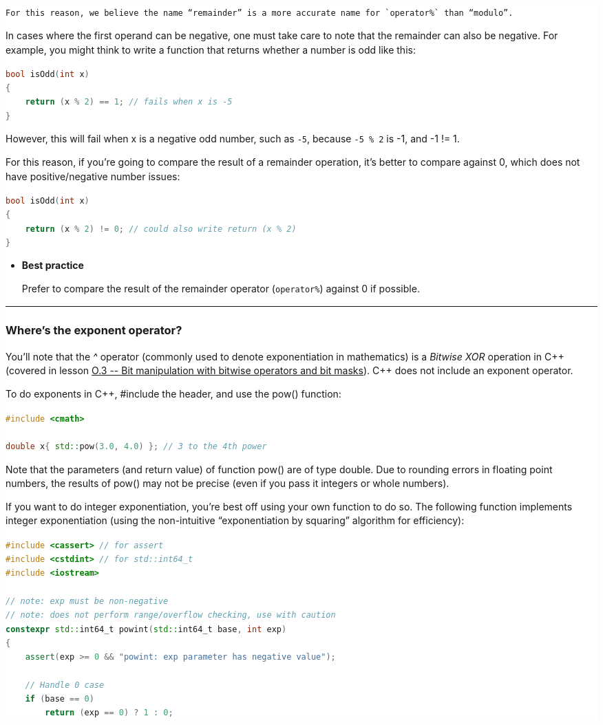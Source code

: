     For this reason, we believe the name “remainder” is a more accurate name for `operator%` than “modulo”.

In cases where the first operand can be negative, one must take care to note that the remainder can also be negative. For example, you might think to write a function that returns whether a number is odd like this:

```cpp
bool isOdd(int x)
{
    return (x % 2) == 1; // fails when x is -5
}
```

However, this will fail when x is a negative odd number, such as `-5`, because `-5 % 2` is -1, and -1 != 1.

For this reason, if you’re going to compare the result of a remainder operation, it’s better to compare against 0, which does not have positive/negative number issues:

```cpp
bool isOdd(int x)
{
    return (x % 2) != 0; // could also write return (x % 2)
}
```

- **Best practice**

    Prefer to compare the result of the remainder operator (`operator%`) against 0 if possible.

---

### Where’s the exponent operator?

You’ll note that the _^_ operator (commonly used to denote exponentiation in mathematics) is a _Bitwise XOR_ operation in C++ (covered in lesson [O.3 -- Bit manipulation with bitwise operators and bit masks](https://www.learncpp.com/cpp-tutorial/bit-manipulation-with-bitwise-operators-and-bit-masks/)). C++ does not include an exponent operator.

To do exponents in C++, #include the <cmath> header, and use the pow() function:

```cpp
#include <cmath>

double x{ std::pow(3.0, 4.0) }; // 3 to the 4th power
```

Note that the parameters (and return value) of function pow() are of type double. Due to rounding errors in floating point numbers, the results of pow() may not be precise (even if you pass it integers or whole numbers).

If you want to do integer exponentiation, you’re best off using your own function to do so. The following function implements integer exponentiation (using the non-intuitive “exponentiation by squaring” algorithm for efficiency):

```cpp
#include <cassert> // for assert
#include <cstdint> // for std::int64_t
#include <iostream>

// note: exp must be non-negative
// note: does not perform range/overflow checking, use with caution
constexpr std::int64_t powint(std::int64_t base, int exp)
{
	assert(exp >= 0 && "powint: exp parameter has negative value");

	// Handle 0 case
	if (base == 0)
		return (exp == 0) ? 1 : 0;

```